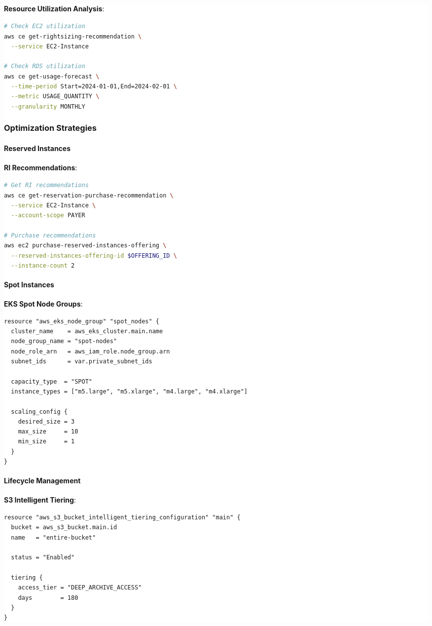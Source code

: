 **Resource Utilization Analysis**:
```bash
# Check EC2 utilization
aws ce get-rightsizing-recommendation \
  --service EC2-Instance

# Check RDS utilization
aws ce get-usage-forecast \
  --time-period Start=2024-01-01,End=2024-02-01 \
  --metric USAGE_QUANTITY \
  --granularity MONTHLY
```

### Optimization Strategies

#### Reserved Instances

**RI Recommendations**:
```bash
# Get RI recommendations
aws ce get-reservation-purchase-recommendation \
  --service EC2-Instance \
  --account-scope PAYER

# Purchase recommendations
aws ec2 purchase-reserved-instances-offering \
  --reserved-instances-offering-id $OFFERING_ID \
  --instance-count 2
```

#### Spot Instances

**EKS Spot Node Groups**:
```hcl
resource "aws_eks_node_group" "spot_nodes" {
  cluster_name    = aws_eks_cluster.main.name
  node_group_name = "spot-nodes"
  node_role_arn   = aws_iam_role.node_group.arn
  subnet_ids      = var.private_subnet_ids

  capacity_type  = "SPOT"
  instance_types = ["m5.large", "m5.xlarge", "m4.large", "m4.xlarge"]

  scaling_config {
    desired_size = 3
    max_size     = 10
    min_size     = 1
  }
}
```

#### Lifecycle Management

**S3 Intelligent Tiering**:
```hcl
resource "aws_s3_bucket_intelligent_tiering_configuration" "main" {
  bucket = aws_s3_bucket.main.id
  name   = "entire-bucket"

  status = "Enabled"

  tiering {
    access_tier = "DEEP_ARCHIVE_ACCESS"
    days        = 180
  }
}
```